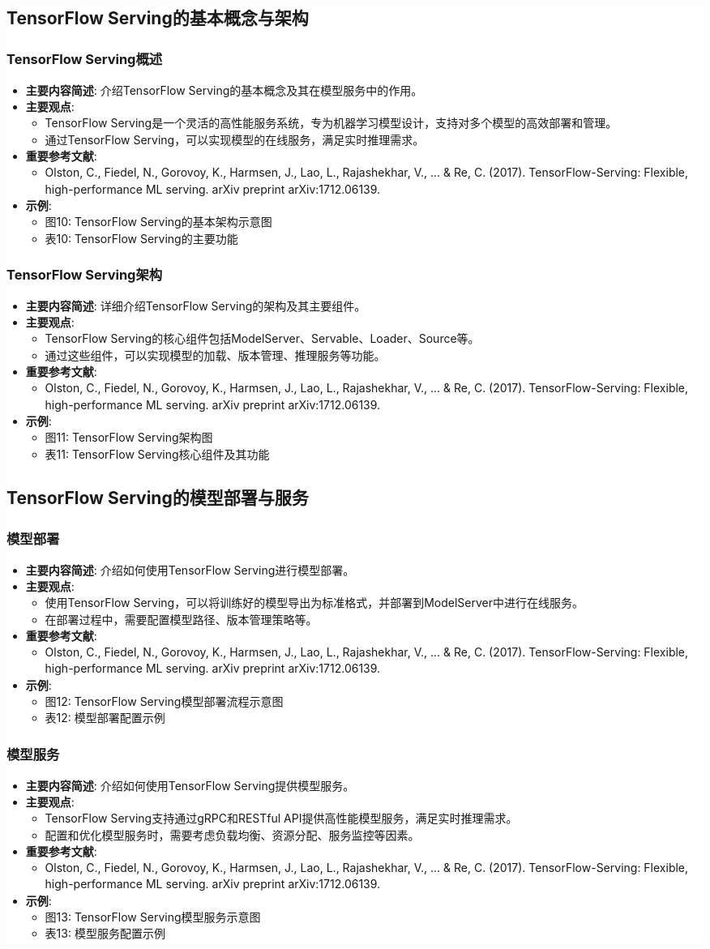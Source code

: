 ## TensorFlow Serving的基本概念与架构

### TensorFlow Serving概述

- **主要内容简述**: 介绍TensorFlow Serving的基本概念及其在模型服务中的作用。
- **主要观点**:
  - TensorFlow Serving是一个灵活的高性能服务系统，专为机器学习模型设计，支持对多个模型的高效部署和管理。
  - 通过TensorFlow Serving，可以实现模型的在线服务，满足实时推理需求。
- **重要参考文献**:
  - Olston, C., Fiedel, N., Gorovoy, K., Harmsen, J., Lao, L., Rajashekhar, V., ... & Re, C. (2017). TensorFlow-Serving: Flexible, high-performance ML serving. arXiv preprint arXiv:1712.06139.
- **示例**:
  - 图10: TensorFlow Serving的基本架构示意图
  - 表10: TensorFlow Serving的主要功能

### TensorFlow Serving架构

- **主要内容简述**: 详细介绍TensorFlow Serving的架构及其主要组件。
- **主要观点**:
  - TensorFlow Serving的核心组件包括ModelServer、Servable、Loader、Source等。
  - 通过这些组件，可以实现模型的加载、版本管理、推理服务等功能。
- **重要参考文献**:
  - Olston, C., Fiedel, N., Gorovoy, K., Harmsen, J., Lao, L., Rajashekhar, V., ... & Re, C. (2017). TensorFlow-Serving: Flexible, high-performance ML serving. arXiv preprint arXiv:1712.06139.
- **示例**:
  - 图11: TensorFlow Serving架构图
  - 表11: TensorFlow Serving核心组件及其功能

## TensorFlow Serving的模型部署与服务

### 模型部署

- **主要内容简述**: 介绍如何使用TensorFlow Serving进行模型部署。
- **主要观点**:
  - 使用TensorFlow Serving，可以将训练好的模型导出为标准格式，并部署到ModelServer中进行在线服务。
  - 在部署过程中，需要配置模型路径、版本管理策略等。
- **重要参考文献**:
  - Olston, C., Fiedel, N., Gorovoy, K., Harmsen, J., Lao, L., Rajashekhar, V., ... & Re, C. (2017). TensorFlow-Serving: Flexible, high-performance ML serving. arXiv preprint arXiv:1712.06139.
- **示例**:
  - 图12: TensorFlow Serving模型部署流程示意图
  - 表12: 模型部署配置示例

### 模型服务

- **主要内容简述**: 介绍如何使用TensorFlow Serving提供模型服务。
- **主要观点**:
  - TensorFlow Serving支持通过gRPC和RESTful API提供高性能模型服务，满足实时推理需求。
  - 配置和优化模型服务时，需要考虑负载均衡、资源分配、服务监控等因素。
- **重要参考文献**:
  - Olston, C., Fiedel, N., Gorovoy, K., Harmsen, J., Lao, L., Rajashekhar, V., ... & Re, C. (2017). TensorFlow-Serving: Flexible, high-performance ML serving. arXiv preprint arXiv:1712.06139.
- **示例**:
  - 图13: TensorFlow Serving模型服务示意图
  - 表13: 模型服务配置示例
